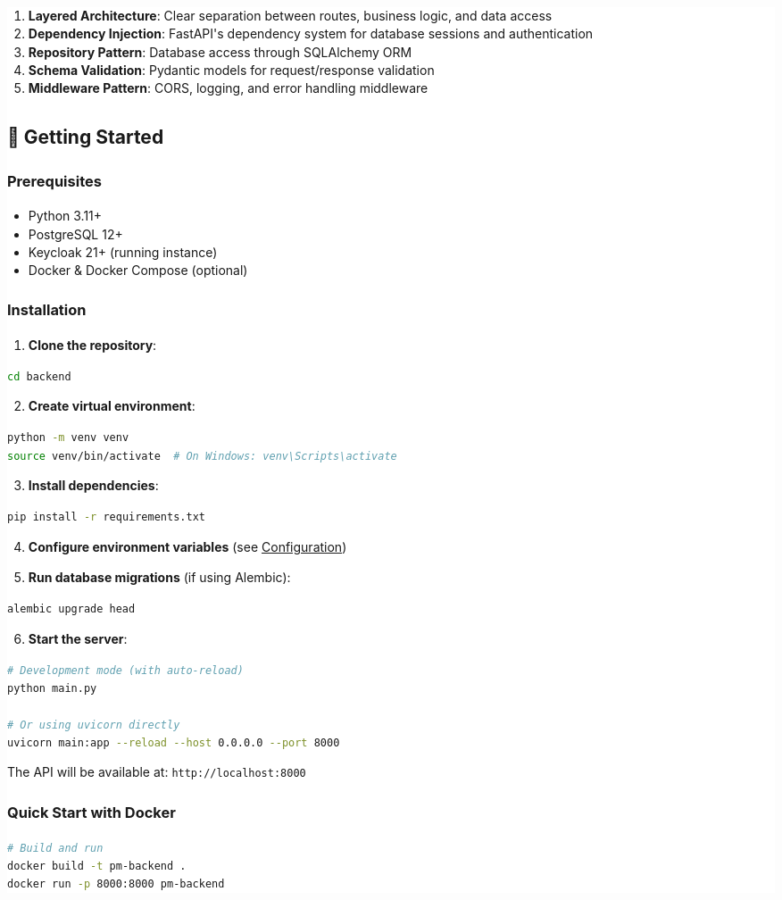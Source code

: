 1. **Layered Architecture**: Clear separation between routes, business logic, and data access
2. **Dependency Injection**: FastAPI's dependency system for database sessions and authentication
3. **Repository Pattern**: Database access through SQLAlchemy ORM
4. **Schema Validation**: Pydantic models for request/response validation
5. **Middleware Pattern**: CORS, logging, and error handling middleware

## 🚀 Getting Started

### Prerequisites

- Python 3.11+
- PostgreSQL 12+
- Keycloak 21+ (running instance)
- Docker & Docker Compose (optional)

### Installation

1. **Clone the repository**:
```bash
cd backend
```

2. **Create virtual environment**:
```bash
python -m venv venv
source venv/bin/activate  # On Windows: venv\Scripts\activate
```

3. **Install dependencies**:
```bash
pip install -r requirements.txt
```

4. **Configure environment variables** (see [Configuration](#configuration))

5. **Run database migrations** (if using Alembic):
```bash
alembic upgrade head
```

6. **Start the server**:
```bash
# Development mode (with auto-reload)
python main.py

# Or using uvicorn directly
uvicorn main:app --reload --host 0.0.0.0 --port 8000
```

The API will be available at: `http://localhost:8000`

### Quick Start with Docker

```bash
# Build and run
docker build -t pm-backend .
docker run -p 8000:8000 pm-backend
```
